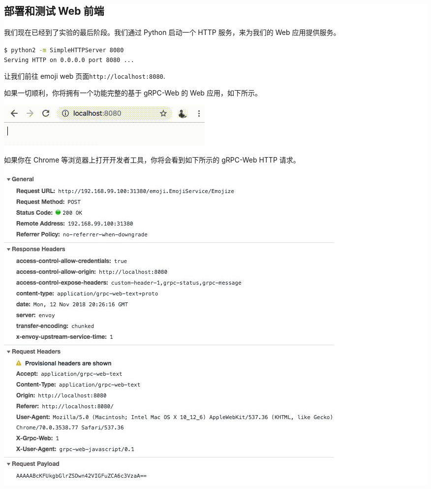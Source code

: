 ## 部署和测试 Web 前端

我们现在已经到了实验的最后阶段。我们通过 Python 启动一个 HTTP 服务，来为我们的 Web 应用提供服务。

```bash
$ python2 -m SimpleHTTPServer 8080
Serving HTTP on 0.0.0.0 port 8080 ...
```

让我们前往 emoji web 页面`http://localhost:8080`.

如果一切顺利，你将拥有一个功能完整的基于 gRPC-Web 的 Web 应用，如下所示。

![web](006tNbRwly1fxoshsy5ltg30bc02a0sz.gif)

如果你在 Chrome 等浏览器上打开开发者工具，你将会看到如下所示的 gRPC-Web HTTP 请求。

![chrome](006tNbRwly1fxou9b402nj30in0hi0uo.jpg)
